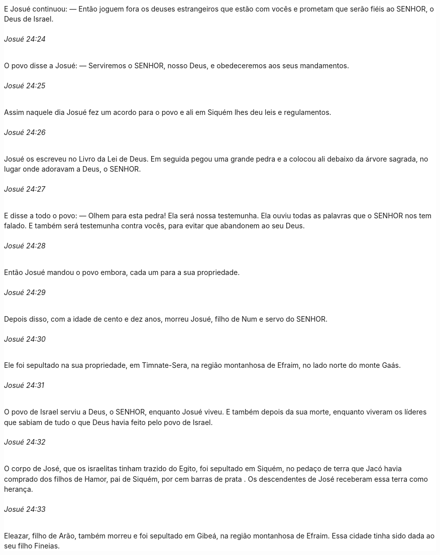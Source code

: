 E Josué continuou: — Então joguem fora os deuses estrangeiros que estão com vocês e prometam que serão fiéis ao SENHOR, o Deus de Israel.

###### Josué 24:24

O povo disse a Josué: — Serviremos o SENHOR, nosso Deus, e obedeceremos aos seus mandamentos.

###### Josué 24:25

Assim naquele dia Josué fez um acordo para o povo e ali em Siquém lhes deu leis e regulamentos.

###### Josué 24:26

Josué os escreveu no Livro da Lei de Deus. Em seguida pegou uma grande pedra e a colocou ali debaixo da árvore sagrada, no lugar onde adoravam a Deus, o SENHOR.

###### Josué 24:27

E disse a todo o povo: — Olhem para esta pedra! Ela será nossa testemunha. Ela ouviu todas as palavras que o SENHOR nos tem falado. E também será testemunha contra vocês, para evitar que abandonem ao seu Deus.

###### Josué 24:28

Então Josué mandou o povo embora, cada um para a sua propriedade.

###### Josué 24:29

Depois disso, com a idade de cento e dez anos, morreu Josué, filho de Num e servo do SENHOR.

###### Josué 24:30

Ele foi sepultado na sua propriedade, em Timnate-Sera, na região montanhosa de Efraim, no lado norte do monte Gaás.

###### Josué 24:31

O povo de Israel serviu a Deus, o SENHOR, enquanto Josué viveu. E também depois da sua morte, enquanto viveram os líderes que sabiam de tudo o que Deus havia feito pelo povo de Israel.

###### Josué 24:32

O corpo de José, que os israelitas tinham trazido do Egito, foi sepultado em Siquém, no pedaço de terra que Jacó havia comprado dos filhos de Hamor, pai de Siquém, por cem barras de prata . Os descendentes de José receberam essa terra como herança.

###### Josué 24:33

Eleazar, filho de Arão, também morreu e foi sepultado em Gibeá, na região montanhosa de Efraim. Essa cidade tinha sido dada ao seu filho Fineias.

